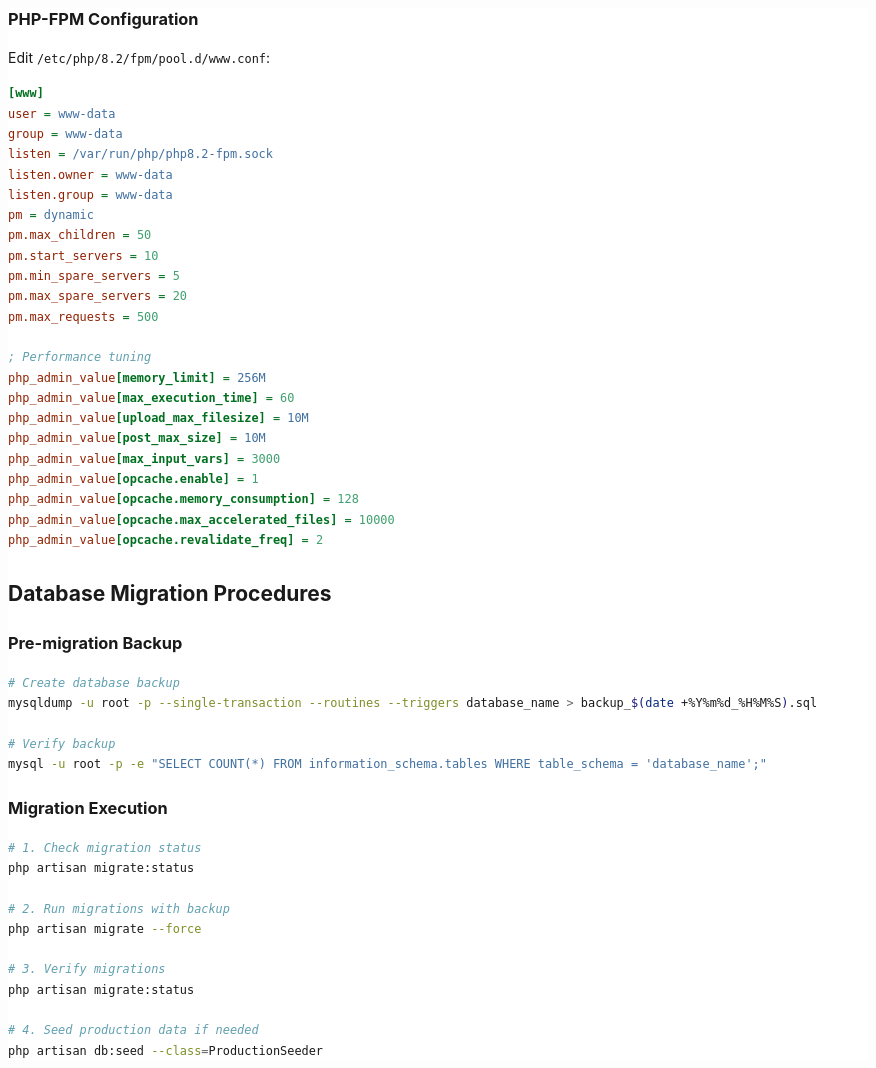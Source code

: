 ### PHP-FPM Configuration

Edit `/etc/php/8.2/fpm/pool.d/www.conf`:

```ini
[www]
user = www-data
group = www-data
listen = /var/run/php/php8.2-fpm.sock
listen.owner = www-data
listen.group = www-data
pm = dynamic
pm.max_children = 50
pm.start_servers = 10
pm.min_spare_servers = 5
pm.max_spare_servers = 20
pm.max_requests = 500

; Performance tuning
php_admin_value[memory_limit] = 256M
php_admin_value[max_execution_time] = 60
php_admin_value[upload_max_filesize] = 10M
php_admin_value[post_max_size] = 10M
php_admin_value[max_input_vars] = 3000
php_admin_value[opcache.enable] = 1
php_admin_value[opcache.memory_consumption] = 128
php_admin_value[opcache.max_accelerated_files] = 10000
php_admin_value[opcache.revalidate_freq] = 2
```

## Database Migration Procedures

### Pre-migration Backup

```bash
# Create database backup
mysqldump -u root -p --single-transaction --routines --triggers database_name > backup_$(date +%Y%m%d_%H%M%S).sql

# Verify backup
mysql -u root -p -e "SELECT COUNT(*) FROM information_schema.tables WHERE table_schema = 'database_name';"
```

### Migration Execution

```bash
# 1. Check migration status
php artisan migrate:status

# 2. Run migrations with backup
php artisan migrate --force

# 3. Verify migrations
php artisan migrate:status

# 4. Seed production data if needed
php artisan db:seed --class=ProductionSeeder
```
